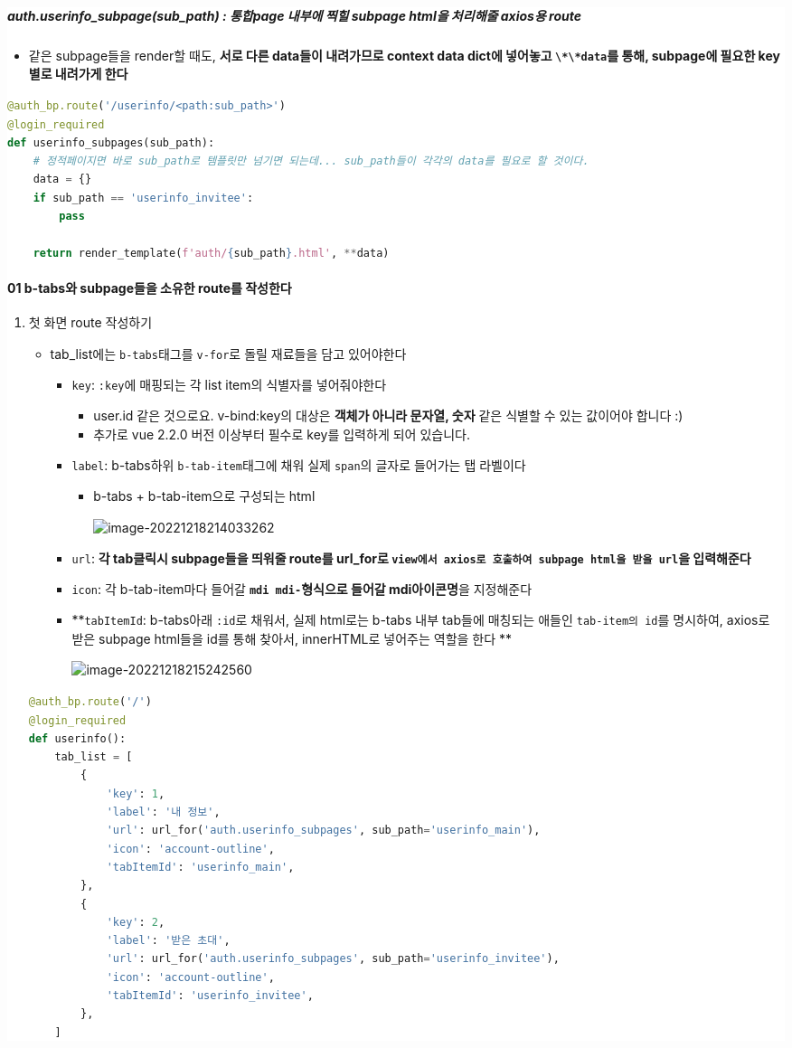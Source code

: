 

##### auth.userinfo_subpage(sub_path) : 통합page 내부에 찍힐 subpage html을 처리해줄 axios용 route

- 같은 subpage들을 render할 때도, **서로 다른 data들이 내려가므로 context data dict에 넣어놓고 `\*\*data`를 통해, subpage에 필요한 key별로 내려가게 한다**

```python
@auth_bp.route('/userinfo/<path:sub_path>')
@login_required
def userinfo_subpages(sub_path):
    # 정적페이지면 바로 sub_path로 템플릿만 넘기면 되는데... sub_path들이 각각의 data를 필요로 할 것이다.
    data = {}
    if sub_path == 'userinfo_invitee':
        pass
                
    return render_template(f'auth/{sub_path}.html', **data)
```





#### 01 b-tabs와 subpage들을 소유한 route를 작성한다

1. 첫 화면 route 작성하기

   - tab_list에는 `b-tabs`태그를 `v-for`로 돌릴 재료들을 담고 있어야한다

     - `key`: `:key`에 매핑되는 각 list item의 식별자를 넣어줘야한다

       - user.id 같은 것으로요. v-bind:key의 대상은 **객체가 아니라 문자열, 숫자** 같은 식별할 수 있는 값이어야 합니다 :)
       - 추가로 vue 2.2.0 버전 이상부터 필수로 key를 입력하게 되어 있습니다.

     - `label`: b-tabs하위 `b-tab-item`태그에 채워 실제 `span`의 글자로 들어가는 탭 라벨이다

       - b-tabs + b-tab-item으로 구성되는 html

         ![image-20221218214033262](https://raw.githubusercontent.com/is3js/screenshots/main/image-20221218214033262.png)

     - `url`: **각 tab클릭시 subpage들을 띄워줄 route를 url_for로 `view에서 axios로 호출하여 subpage html을 받을 url`을 입력해준다**

     - `icon`: 각 b-tab-item마다 들어갈 **`mdi mdi-`형식으로 들어갈 mdi아이콘명**을 지정해준다

     - **`tabItemId`:  b-tabs아래 `:id`로 채워서, 실제 html로는 b-tabs  내부 tab들에 매칭되는 애들인 `tab-item의 id`를 명시하여, axios로 받은 subpage html들을 id를 통해 찾아서, innerHTML로 넣어주는 역할을 한다 **

       ![image-20221218215242560](https://raw.githubusercontent.com/is3js/screenshots/main/image-20221218215242560.png)

   ```python
   @auth_bp.route('/')
   @login_required
   def userinfo():
       tab_list = [
           {
               'key': 1,
               'label': '내 정보',
               'url': url_for('auth.userinfo_subpages', sub_path='userinfo_main'),
               'icon': 'account-outline',
               'tabItemId': 'userinfo_main',
           },
           {
               'key': 2,
               'label': '받은 초대',
               'url': url_for('auth.userinfo_subpages', sub_path='userinfo_invitee'),
               'icon': 'account-outline',
               'tabItemId': 'userinfo_invitee',
           },
       ]
   
   ```